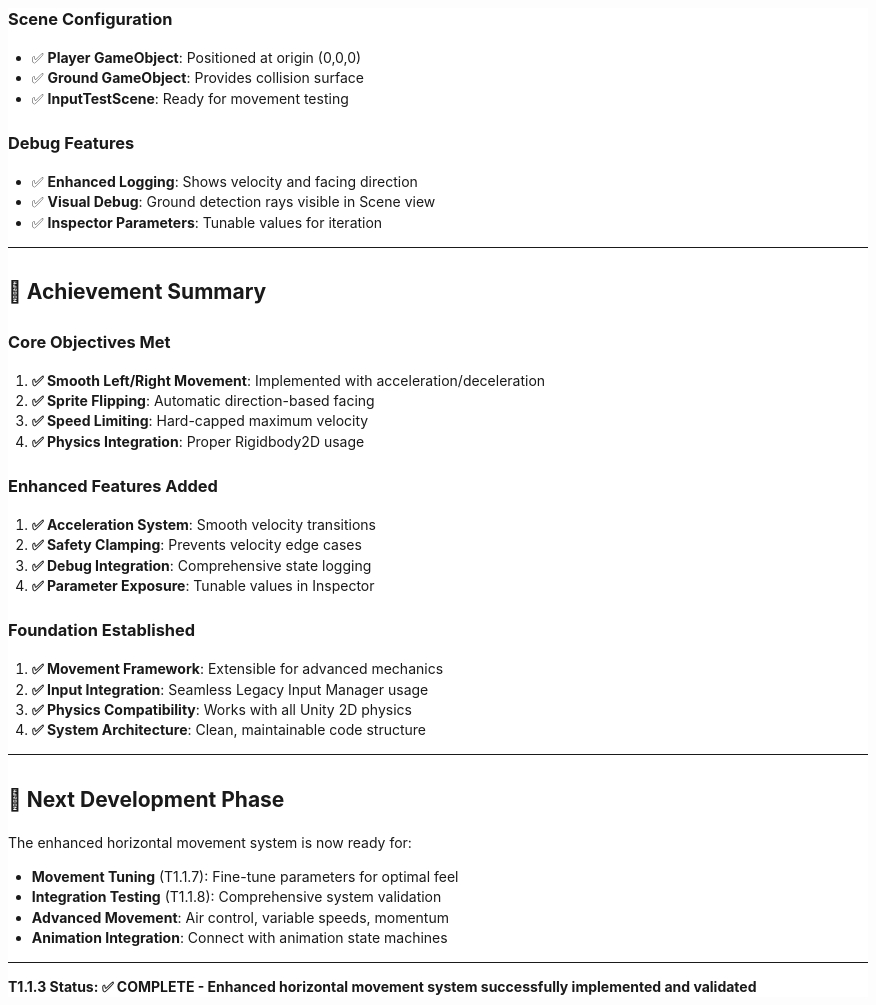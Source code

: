 ### Scene Configuration
- ✅ **Player GameObject**: Positioned at origin (0,0,0)
- ✅ **Ground GameObject**: Provides collision surface
- ✅ **InputTestScene**: Ready for movement testing

### Debug Features
- ✅ **Enhanced Logging**: Shows velocity and facing direction
- ✅ **Visual Debug**: Ground detection rays visible in Scene view
- ✅ **Inspector Parameters**: Tunable values for iteration

---

## 🎯 Achievement Summary

### Core Objectives Met
1. **✅ Smooth Left/Right Movement**: Implemented with acceleration/deceleration
2. **✅ Sprite Flipping**: Automatic direction-based facing
3. **✅ Speed Limiting**: Hard-capped maximum velocity
4. **✅ Physics Integration**: Proper Rigidbody2D usage

### Enhanced Features Added
1. **✅ Acceleration System**: Smooth velocity transitions
2. **✅ Safety Clamping**: Prevents velocity edge cases
3. **✅ Debug Integration**: Comprehensive state logging
4. **✅ Parameter Exposure**: Tunable values in Inspector

### Foundation Established
1. **✅ Movement Framework**: Extensible for advanced mechanics
2. **✅ Input Integration**: Seamless Legacy Input Manager usage
3. **✅ Physics Compatibility**: Works with all Unity 2D physics
4. **✅ System Architecture**: Clean, maintainable code structure

---

## 🔄 Next Development Phase

The enhanced horizontal movement system is now ready for:
- **Movement Tuning** (T1.1.7): Fine-tune parameters for optimal feel
- **Integration Testing** (T1.1.8): Comprehensive system validation
- **Advanced Movement**: Air control, variable speeds, momentum
- **Animation Integration**: Connect with animation state machines

---

**T1.1.3 Status: ✅ COMPLETE - Enhanced horizontal movement system successfully implemented and validated**
